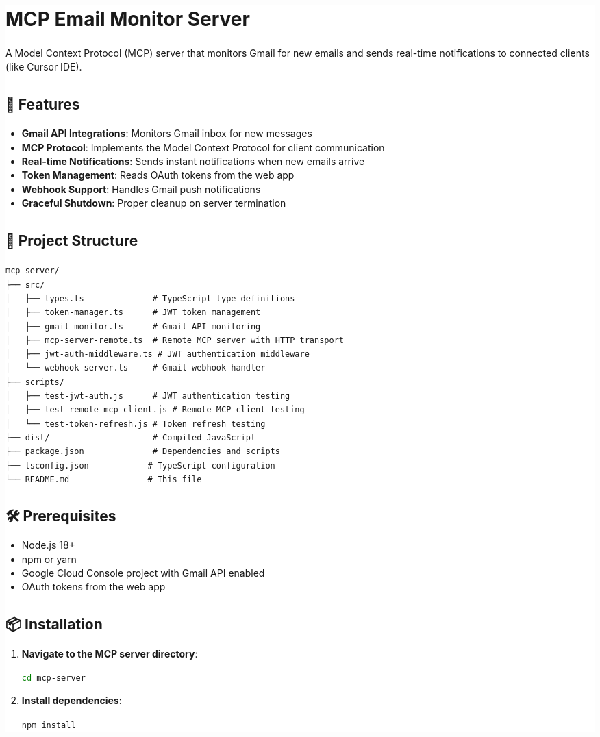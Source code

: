 # MCP Email Monitor Server

A Model Context Protocol (MCP) server that monitors Gmail for new emails and sends real-time notifications to connected clients (like Cursor IDE).

## 🚀 Features

- **Gmail API Integrations**: Monitors Gmail inbox for new messages
- **MCP Protocol**: Implements the Model Context Protocol for client communication
- **Real-time Notifications**: Sends instant notifications when new emails arrive
- **Token Management**: Reads OAuth tokens from the web app
- **Webhook Support**: Handles Gmail push notifications
- **Graceful Shutdown**: Proper cleanup on server termination

## 📁 Project Structure

```
mcp-server/
├── src/
│   ├── types.ts              # TypeScript type definitions
│   ├── token-manager.ts      # JWT token management
│   ├── gmail-monitor.ts      # Gmail API monitoring
│   ├── mcp-server-remote.ts  # Remote MCP server with HTTP transport
│   ├── jwt-auth-middleware.ts # JWT authentication middleware
│   └── webhook-server.ts     # Gmail webhook handler
├── scripts/
│   ├── test-jwt-auth.js      # JWT authentication testing
│   ├── test-remote-mcp-client.js # Remote MCP client testing
│   └── test-token-refresh.js # Token refresh testing
├── dist/                     # Compiled JavaScript
├── package.json              # Dependencies and scripts
├── tsconfig.json            # TypeScript configuration
└── README.md                # This file
```

## 🛠️ Prerequisites

- Node.js 18+
- npm or yarn
- Google Cloud Console project with Gmail API enabled
- OAuth tokens from the web app

## 📦 Installation

1. **Navigate to the MCP server directory**:
   ```bash
   cd mcp-server
   ```

2. **Install dependencies**:
   ```bash
   npm install
   ```

